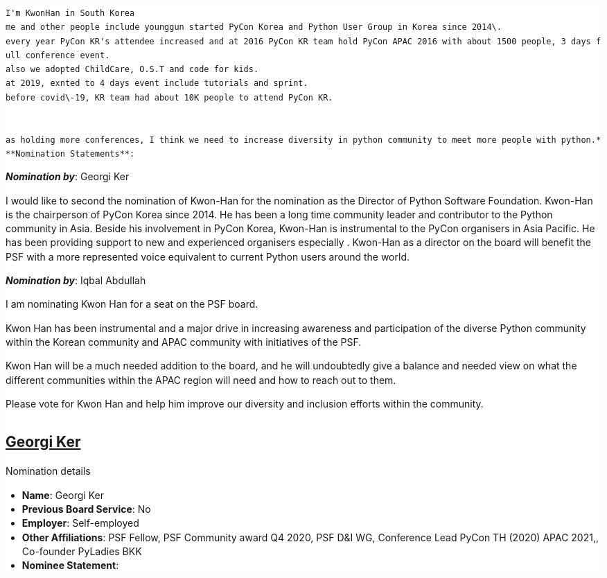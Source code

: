 	I'm KwonHan in South Korea 
	me and other people include younggun started PyCon Korea and Python User Group in Korea since 2014\.
	every year PyCon KR's attendee increased and at 2016 PyCon KR team hold PyCon APAC 2016 with about 1500 people, 3 days full conference event. 
	also we adopted ChildCare, O.S.T and code for kids.
	at 2019, exnted to 4 days event include tutorials and sprint.
	before covid\-19, KR team had about 10K people to attend PyCon KR. 
	
	
	as holding more conferences, I think we need to increase diversity in python community to meet more people with python.* **Nomination Statements**:
 
 

***Nomination by***: Georgi Ker
 

I would like to second the nomination of Kwon\-Han for the nomination as the Director of Python Software Foundation. 
Kwon\-Han is the chairperson of PyCon Korea since 2014\. He has been a long time community leader and contributor to the Python community in Asia. Beside his involvement in PyCon Korea, Kwon\-Han is instrumental to the PyCon organisers in Asia Pacific. He has been providing support to new and experienced organisers especially . Kwon\-Han as a director on the board will benefit the PSF with a more represented voice equivalent to current Python users around the world.






***Nomination by***: Iqbal Abdullah
 

I am nominating Kwon Han for a seat on the PSF board.


Kwon Han has been instrumental and a major drive in increasing awareness and participation of the diverse Python community within the Korean community and APAC community with initiatives of the PSF.


Kwon Han will be a much needed addition to the board, and he will undoubtedly give a balance and needed view on what the different communities within the APAC region will need and how to reach out to them.


Please vote for Kwon Han and help him improve our diversity and inclusion efforts within the community.




## [Georgi Ker](/nominations/elections/2022-python-software-foundation-board/nominees/georgi-ker/)




 Nomination details
 

* **Name**: Georgi Ker
* **Previous Board Service**: No
* **Employer**: Self\-employed
* **Other Affiliations**: PSF Fellow, PSF Community award Q4 2020, PSF D\&I WG, Conference Lead PyCon TH (2020\) APAC 2021,, Co\-founder PyLadies BKK
* **Nominee Statement**:
	